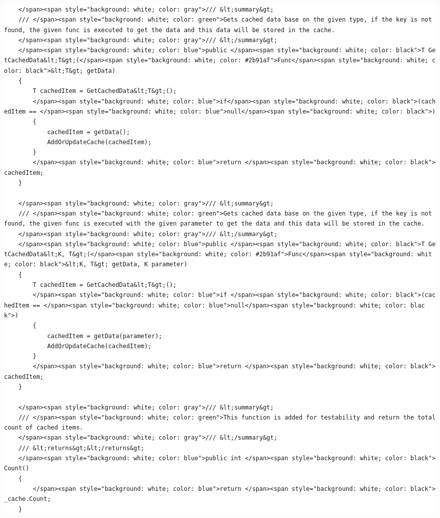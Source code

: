         </span><span style="background: white; color: gray">/// &lt;summary&gt;
        /// </span><span style="background: white; color: green">Gets cached data base on the given type, if the key is not found, the given func is executed to get the data and this data will be stored in the cache.
        </span><span style="background: white; color: gray">/// &lt;/summary&gt;
        </span><span style="background: white; color: blue">public </span><span style="background: white; color: black">T GetCachedData&lt;T&gt;(</span><span style="background: white; color: #2b91af">Func</span><span style="background: white; color: black">&lt;T&gt; getData)
        {
            T cachedItem = GetCachedData&lt;T&gt;();
            </span><span style="background: white; color: blue">if</span><span style="background: white; color: black">(cachedItem == </span><span style="background: white; color: blue">null</span><span style="background: white; color: black">)
            {
                cachedItem = getData();
                AddOrUpdateCache(cachedItem);
            }
            </span><span style="background: white; color: blue">return </span><span style="background: white; color: black">cachedItem;
        }

        </span><span style="background: white; color: gray">/// &lt;summary&gt;
        /// </span><span style="background: white; color: green">Gets cached data base on the given type, if the key is not found, the given func is executed with the given parameter to get the data and this data will be stored in the cache.
        </span><span style="background: white; color: gray">/// &lt;/summary&gt;
        </span><span style="background: white; color: blue">public </span><span style="background: white; color: black">T GetCachedData&lt;K, T&gt;(</span><span style="background: white; color: #2b91af">Func</span><span style="background: white; color: black">&lt;K, T&gt; getData, K parameter)
        {
            T cachedItem = GetCachedData&lt;T&gt;();
            </span><span style="background: white; color: blue">if </span><span style="background: white; color: black">(cachedItem == </span><span style="background: white; color: blue">null</span><span style="background: white; color: black">)
            {
                cachedItem = getData(parameter);
                AddOrUpdateCache(cachedItem);
            }
            </span><span style="background: white; color: blue">return </span><span style="background: white; color: black">cachedItem;
        }

        </span><span style="background: white; color: gray">/// &lt;summary&gt;
        /// </span><span style="background: white; color: green">This function is added for testability and return the total count of cached items.
        </span><span style="background: white; color: gray">/// &lt;/summary&gt;
        /// &lt;returns&gt;&lt;/returns&gt;
        </span><span style="background: white; color: blue">public int </span><span style="background: white; color: black">Count()
        {
            </span><span style="background: white; color: blue">return </span><span style="background: white; color: black">_cache.Count;
        }
